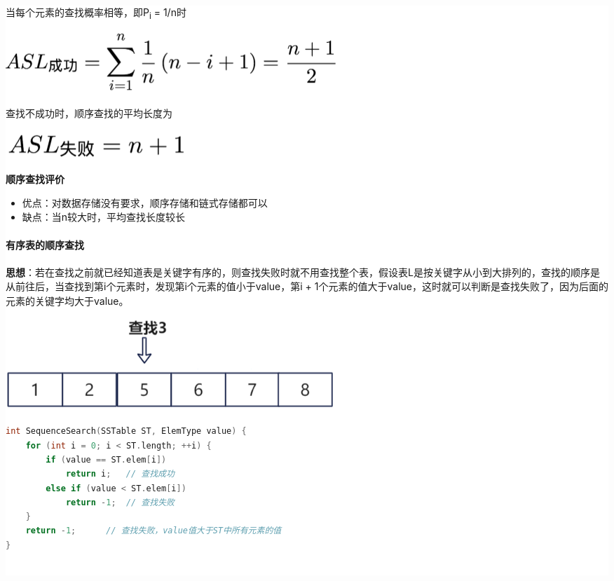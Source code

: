 当每个元素的查找概率相等，即P<sub>i</sub> = 1/n时

<img src="pictures/查找/03.png" style="zoom: 50%;" />

查找不成功时，顺序查找的平均长度为

<img src="pictures/查找/04.png" style="zoom:50%;" />

**顺序查找评价**

- 优点：对数据存储没有要求，顺序存储和链式存储都可以
- 缺点：当n较大时，平均查找长度较长

#### 有序表的顺序查找

**思想**：若在查找之前就已经知道表是关键字有序的，则查找失败时就不用查找整个表，假设表L是按关键字从小到大排列的，查找的顺序是从前往后，当查找到第i个元素时，发现第i个元素的值小于value，第i + 1个元素的值大于value，这时就可以判断是查找失败了，因为后面的元素的关键字均大于value。

<img src="pictures/查找/05.png" style="zoom: 80%;" />

```c++
int SequenceSearch(SSTable ST, ElemType value) {
    for (int i = 0; i < ST.length; ++i) {
        if (value == ST.elem[i])
            return i;	// 查找成功
        else if (value < ST.elem[i])
            return -1;  // 查找失败
    }
    return -1;		// 查找失败，value值大于ST中所有元素的值
}
```

<br/>
